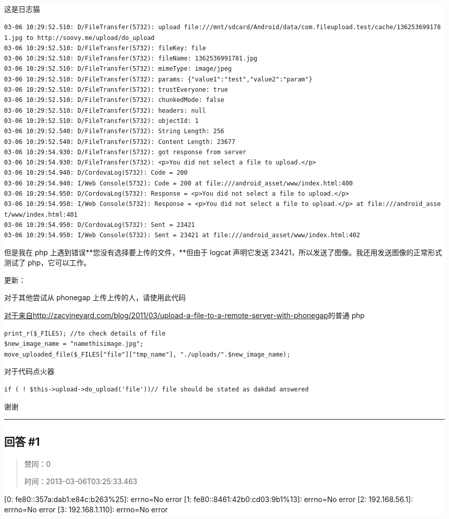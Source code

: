
这是日志猫

```
03-06 10:29:52.510: D/FileTransfer(5732): upload file:///mnt/sdcard/Android/data/com.fileupload.test/cache/1362536991781.jpg to http://soovy.me/upload/do_upload
03-06 10:29:52.510: D/FileTransfer(5732): fileKey: file
03-06 10:29:52.510: D/FileTransfer(5732): fileName: 1362536991781.jpg
03-06 10:29:52.510: D/FileTransfer(5732): mimeType: image/jpeg
03-06 10:29:52.510: D/FileTransfer(5732): params: {"value1":"test","value2":"param"}
03-06 10:29:52.510: D/FileTransfer(5732): trustEveryone: true
03-06 10:29:52.510: D/FileTransfer(5732): chunkedMode: false
03-06 10:29:52.510: D/FileTransfer(5732): headers: null
03-06 10:29:52.510: D/FileTransfer(5732): objectId: 1
03-06 10:29:52.540: D/FileTransfer(5732): String Length: 256
03-06 10:29:52.540: D/FileTransfer(5732): Content Length: 23677
03-06 10:29:54.930: D/FileTransfer(5732): got response from server
03-06 10:29:54.930: D/FileTransfer(5732): <p>You did not select a file to upload.</p>
03-06 10:29:54.940: D/CordovaLog(5732): Code = 200
03-06 10:29:54.940: I/Web Console(5732): Code = 200 at file:///android_asset/www/index.html:400
03-06 10:29:54.950: D/CordovaLog(5732): Response = <p>You did not select a file to upload.</p>
03-06 10:29:54.950: I/Web Console(5732): Response = <p>You did not select a file to upload.</p> at file:///android_asset/www/index.html:401
03-06 10:29:54.950: D/CordovaLog(5732): Sent = 23421
03-06 10:29:54.950: I/Web Console(5732): Sent = 23421 at file:///android_asset/www/index.html:402 
```

但是我在 php 上遇到错误**您没有选择要上传的文件，**但由于 logcat 声明它发送 23421，所以发送了图像。我还用发送图像的正常形式测试了 php，它可以工作。

更新：

对于其他尝试从 phonegap 上传上传的人，请使用此代码

[对于来自http://zacvineyard.com/blog/2011/03/upload-a-file-to-a-remote-server-with-phonegap](http://zacvineyard.com/blog/2011/03/upload-a-file-to-a-remote-server-with-phonegap)的普通 php

```
print_r($_FILES); //to check details of file
$new_image_name = "namethisimage.jpg";
move_uploaded_file($_FILES["file"]["tmp_name"], "./uploads/".$new_image_name); 
```

对于代码点火器

```
if ( ! $this->upload->do_upload('file'))// file should be stated as dakdad answered 
```

谢谢

* * *

## 回答 #1

> 赞同：0
> 
> 时间：2013-03-06T03:25:33.463


[0: fe80::357a:dab1:e84c:b263%25]: errno=No error
[1: fe80::8461:42b0:cd03:9b1%13]: errno=No error
[2: 192.168.56.1]: errno=No error
[3: 192.168.1.110]: errno=No error 
